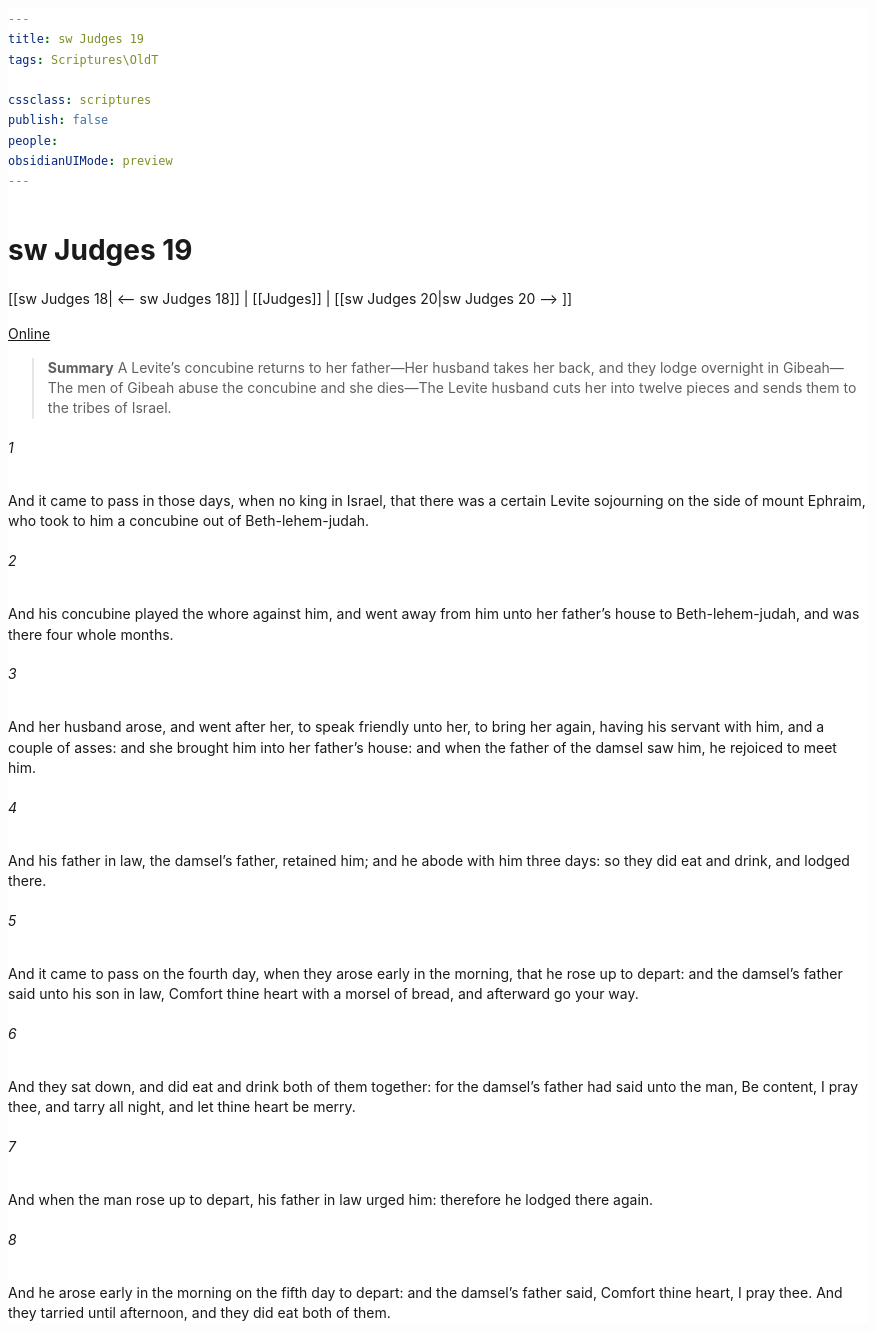 ```yaml
---
title: sw Judges 19
tags: Scriptures\OldT

cssclass: scriptures
publish: false
people:
obsidianUIMode: preview
---
```


# sw Judges 19
[[sw Judges 18| <-- sw Judges 18]] | [[Judges]] | [[sw Judges 20|sw Judges 20 --> ]]

[Online](https://churchofjesuschrist.org/study/scriptures/ot/judg/19?lang=eng)

> __Summary__
A Levite’s concubine returns to her father—Her husband takes her back, and they lodge overnight in Gibeah—The men of Gibeah abuse the concubine and she dies—The Levite husband cuts her into twelve pieces and sends them to the tribes of Israel.

###### 1 
And it came to pass in those days, when  no king in Israel, that there was a certain Levite sojourning on the side of mount Ephraim, who took to him a concubine out of Beth-lehem-judah.

###### 2 
And his concubine played the whore against him, and went away from him unto her father’s house to Beth-lehem-judah, and was there four whole months.

###### 3 
And her husband arose, and went after her, to speak friendly unto her,  to bring her again, having his servant with him, and a couple of asses: and she brought him into her father’s house: and when the father of the damsel saw him, he rejoiced to meet him.

###### 4 
And his father in law, the damsel’s father, retained him; and he abode with him three days: so they did eat and drink, and lodged there.

###### 5 
And it came to pass on the fourth day, when they arose early in the morning, that he rose up to depart: and the damsel’s father said unto his son in law, Comfort thine heart with a morsel of bread, and afterward go your way.

###### 6 
And they sat down, and did eat and drink both of them together: for the damsel’s father had said unto the man, Be content, I pray thee, and tarry all night, and let thine heart be merry.

###### 7 
And when the man rose up to depart, his father in law urged him: therefore he lodged there again.

###### 8 
And he arose early in the morning on the fifth day to depart: and the damsel’s father said, Comfort thine heart, I pray thee. And they tarried until afternoon, and they did eat both of them.
